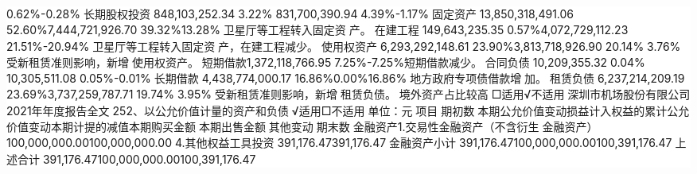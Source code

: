 0.62%-0.28%
长期股权投资
848,103,252.34
3.22%
831,700,390.94
4.39%-1.17%
固定资产
13,850,318,491.06
52.60%7,444,721,926.70
39.32%13.28%
卫星厅等工程转入固定资
产。
在建工程
149,643,235.35
0.57%4,072,729,112.23
21.51%-20.94%
卫星厅等工程转入固定资
产，在建工程减少。
使用权资产
6,293,292,148.61
23.90%3,813,718,926.90
20.14%
3.76%
受新租赁准则影响，新增
使用权资产。
短期借款1,372,118,766.95
7.25%-7.25%短期借款减少。
合同负债
10,209,355.32
0.04%
10,305,511.08
0.05%-0.01%
长期借款
4,438,774,000.17
16.86%0.00%16.86%
地方政府专项债借款增
加。
租赁负债
6,237,214,209.19
23.69%3,737,259,787.71
19.74%
3.95%
受新租赁准则影响，新增
租赁负债。
境外资产占比较高
□适用√不适用
深圳市机场股份有限公司2021年年度报告全文
252、以公允价值计量的资产和负债
√适用□不适用
单位：元
项目
期初数
本期公允价值变动损益计入权益的累计公允价值变动本期计提的减值本期购买金额
本期出售金额
其他变动
期末数
金融资产1.交易性金融资产（不含衍生
金融资产）100,000,000.00100,000,000.00
4.其他权益工具投资
391,176.47391,176.47
金融资产小计
391,176.47100,000,000.00100,391,176.47
上述合计
391,176.47100,000,000.00100,391,176.47